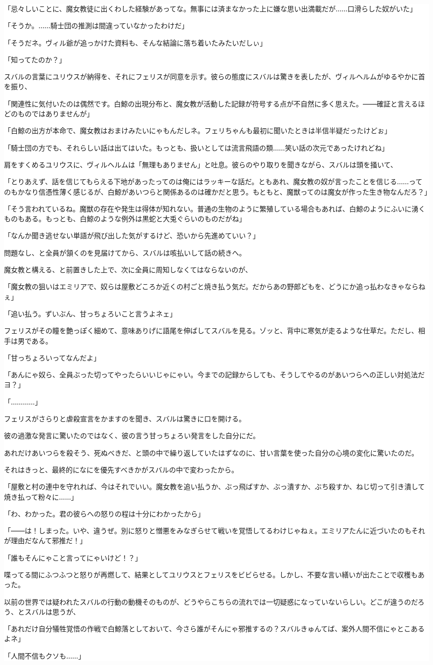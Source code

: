 「忌々しいことに、魔女教徒に出くわした経験があってな。無事には済まなかった上に嫌な思い出満載だが……口滑らした奴がいた」

「そうか。……騎士団の推測は間違っていなかったわけだ」

「そうだネ。ヴィル爺が追っかけた資料も、そんな結論に落ち着いたみたいだしぃ」

「知ってたのか？」

スバルの言葉にユリウスが納得を、それにフェリスが同意を示す。彼らの態度にスバルは驚きを表したが、ヴィルヘルムがゆるやかに首を振り、

「関連性に気付いたのは偶然です。白鯨の出現分布と、魔女教が活動した記録が符号する点が不自然に多く思えた。――確証と言えるほどのものではありませんが」

「白鯨の出方が本命で、魔女教はおまけみたいにゃもんだしネ。フェリちゃんも最初に聞いたときは半信半疑だったけどぉ」

「騎士団の方でも、それらしい話は出てはいた。もっとも、扱いとしては流言飛語の類……笑い話の次元であったけれどね」

肩をすくめるユリウスに、ヴィルヘルムは「無理もありません」と吐息。彼らのやり取りを聞きながら、スバルは頭を掻いて、

「とりあえず、話を信じてもらえる下地があったってのは俺にはラッキーな話だ。ともあれ、魔女教の奴が言ったことを信じる……ってのもかなり信憑性薄く感じるが、白鯨があいつらと関係あるのは確かだと思う。もともと、魔獣ってのは魔女が作った生き物なんだろ？」

「そう言われているね。魔獣の存在や発生は得体が知れない。普通の生物のように繁殖している場合もあれば、白鯨のようにふいに湧くものもある。もっとも、白鯨のような例外は黒蛇と大兎ぐらいのものだがね」

「なんか聞き逃せない単語が飛び出した気がするけど、恐いから先進めていい？」

問題なし、と全員が頷くのを見届けてから、スバルは咳払いして話の続きへ。

魔女教と構える、と前置きした上で、次に全員に周知しなくてはならないのが、

「魔女教の狙いはエミリアで、奴らは屋敷どころか近くの村ごと焼き払う気だ。だからあの野郎どもを、どうにか追っ払わなきゃならねぇ」

「追い払う。ずいぶん、甘っちょろいこと言うよネェ」

フェリスがその瞳を艶っぽく細めて、意味ありげに語尾を伸ばしてスバルを見る。ゾッと、背中に寒気が走るような仕草だ。ただし、相手は男である。

「甘っちょろいってなんだよ」

「あんにゃ奴ら、全員ぶった切ってやったらいいじゃにゃい。今までの記録からしても、そうしてやるのがあいつらへの正しい対処法だヨ？」

「…………」

フェリスがさらりと虐殺宣言をかますのを聞き、スバルは驚きに口を開ける。

彼の過激な発言に驚いたのではなく、彼の言う甘っちょろい発言をした自分にだ。

あれだけあいつらを殺そう、死ぬべきだ、と頭の中で繰り返していたはずなのに、甘い言葉を使った自分の心境の変化に驚いたのだ。

それはきっと、最終的になにを優先すべきかがスバルの中で変わったから。

「屋敷と村の連中を守れれば、今はそれでいい。魔女教を追い払うか、ぶっ飛ばすか、ぶっ潰すか、ぶち殺すか、ねじ切って引き潰して焼き払って粉々に……」

「わ、わかった。君の彼らへの怒りの程は十分にわかったから」

「――は！しまった。いや、違うぜ。別に怒りと憎悪をみなぎらせて戦いを覚悟してるわけじゃねぇ。エミリアたんに近づいたのもそれが理由だなんて邪推だ！」

「誰もそんにゃこと言ってにゃいけど！？」

喋ってる間にふつふつと怒りが再燃して、結果としてユリウスとフェリスをビビらせる。しかし、不要な言い繕いが出たことで収穫もあった。

以前の世界では疑われたスバルの行動の動機そのものが、どうやらこちらの流れでは一切疑惑になっていないらしい。どこが違うのだろう、とスバルは思うが、

「あれだけ自分犠牲覚悟の作戦で白鯨落としておいて、今さら誰がそんにゃ邪推するの？スバルきゅんてば、案外人間不信にゃとこあるよネ」

「人間不信もクソも……」
